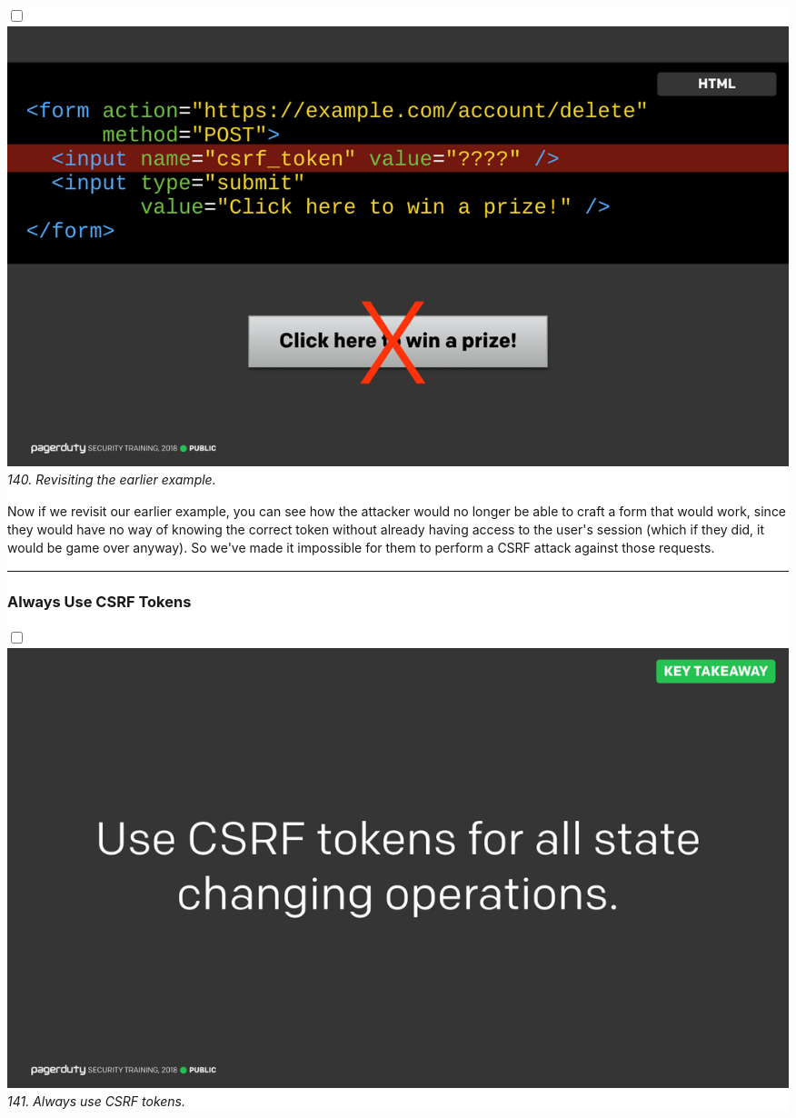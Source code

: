 <input type="checkbox" id="140" /><label for="140">![140](../slides/for_engineers/for_engineers.140.jpeg)</label>
_140. Revisiting the earlier example._

Now if we revisit our earlier example, you can see how the attacker would no longer be able to craft a form that would work, since they would have no way of knowing the correct token without already having access to the user's session (which if they did, it would be game over anyway). So we've made it impossible for them to perform a CSRF attack against those requests.

---

### Always Use CSRF Tokens

<input type="checkbox" id="141" /><label for="141">![141](../slides/for_engineers/for_engineers.141.jpeg)</label>
_141. Always use CSRF tokens._
